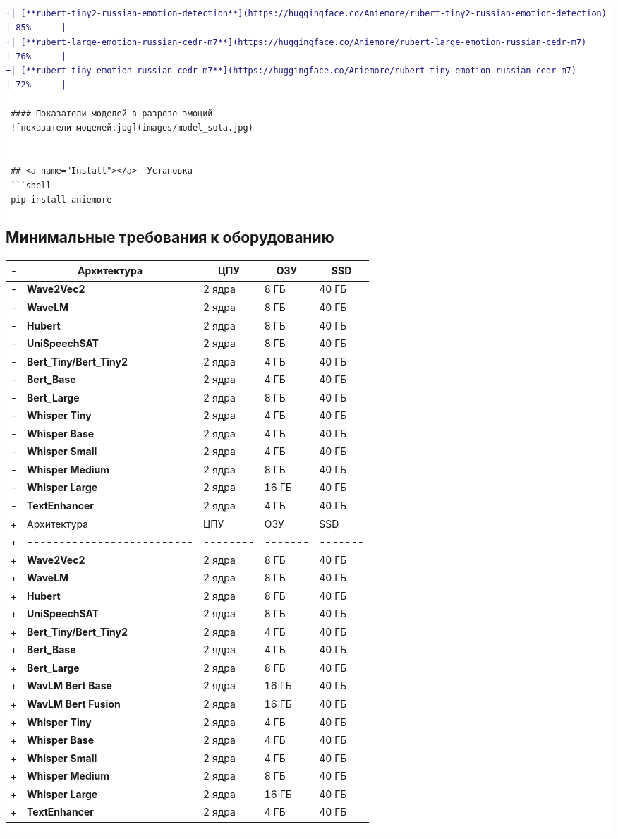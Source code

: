 ```diff
+| [**rubert-tiny2-russian-emotion-detection**](https://huggingface.co/Aniemore/rubert-tiny2-russian-emotion-detection)             | 85%      |
+| [**rubert-large-emotion-russian-cedr-m7**](https://huggingface.co/Aniemore/rubert-large-emotion-russian-cedr-m7)                 | 76%      |
+| [**rubert-tiny-emotion-russian-cedr-m7**](https://huggingface.co/Aniemore/rubert-tiny-emotion-russian-cedr-m7)                   | 72%      |
 
 #### Показатели моделей в разрезе эмоций
 ![показатели моделей.jpg](images/model_sota.jpg)
 
 
 ## <a name="Install"></a>	Установка
 ```shell
 pip install aniemore
 ```
 ## <a name="Install"></a>	Минимальные требования к оборудованию
 
-| Архитектура              | ЦПУ      | ОЗУ   | SSD   |
-|--------------------------|----------|-------|-------|
-| **Wave2Vec2**            | 2 ядра   | 8 ГБ  | 40 ГБ |
-| **WaveLM**               | 2 ядра   | 8 ГБ  | 40 ГБ |
-| **Hubert**               | 2 ядра   | 8 ГБ  | 40 ГБ |
-| **UniSpeechSAT**         | 2 ядра   | 8 ГБ  | 40 ГБ |
-| **Bert_Tiny/Bert_Tiny2** | 2 ядра   | 4 ГБ  | 40 ГБ |
-| **Bert_Base**            | 2 ядра   | 4 ГБ  | 40 ГБ |
-| **Bert_Large**           | 2 ядра   | 8 ГБ  | 40 ГБ |
-| **Whisper Tiny**         | 2 ядра   | 4 ГБ  | 40 ГБ |
-| **Whisper Base**         | 2 ядра   | 4 ГБ  | 40 ГБ |
-| **Whisper Small**        | 2 ядра   | 4 ГБ  | 40 ГБ |
-| **Whisper Medium**       | 2 ядра   | 8 ГБ  | 40 ГБ |
-| **Whisper Large**        | 2 ядра   | 16 ГБ | 40 ГБ |
-| **TextEnhancer**         | 2 ядра   | 4 ГБ  | 40 ГБ |
+| Архитектура              | ЦПУ    | ОЗУ   | SSD   |
+|--------------------------|--------|-------|-------|
+| **Wave2Vec2**            | 2 ядра | 8 ГБ  | 40 ГБ |
+| **WaveLM**               | 2 ядра | 8 ГБ  | 40 ГБ |
+| **Hubert**               | 2 ядра | 8 ГБ  | 40 ГБ |
+| **UniSpeechSAT**         | 2 ядра | 8 ГБ  | 40 ГБ |
+| **Bert_Tiny/Bert_Tiny2** | 2 ядра | 4 ГБ  | 40 ГБ |
+| **Bert_Base**            | 2 ядра | 4 ГБ  | 40 ГБ |
+| **Bert_Large**           | 2 ядра | 8 ГБ  | 40 ГБ |
+| **WavLM Bert Base**      | 2 ядра | 16 ГБ | 40 ГБ |
+| **WavLM Bert Fusion**    | 2 ядра | 16 ГБ | 40 ГБ |
+| **Whisper Tiny**         | 2 ядра | 4 ГБ  | 40 ГБ |
+| **Whisper Base**         | 2 ядра | 4 ГБ  | 40 ГБ |
+| **Whisper Small**        | 2 ядра | 4 ГБ  | 40 ГБ |
+| **Whisper Medium**       | 2 ядра | 8 ГБ  | 40 ГБ |
+| **Whisper Large**        | 2 ядра | 16 ГБ | 40 ГБ |
+| **TextEnhancer**         | 2 ядра | 4 ГБ  | 40 ГБ |
 <hr>
 